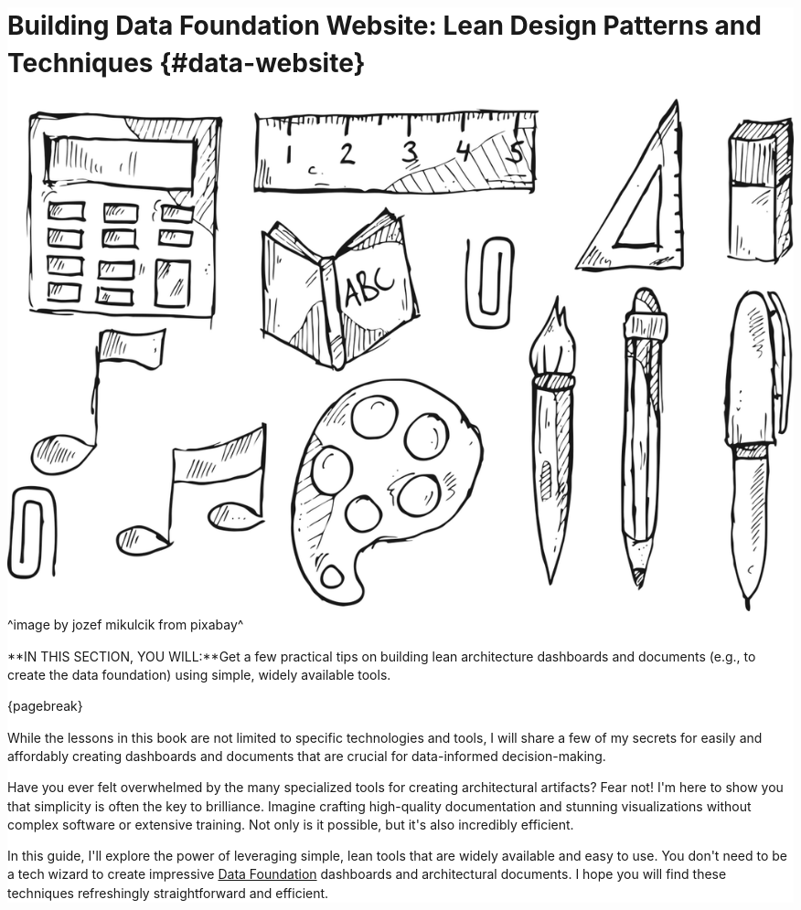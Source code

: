 

# Building Data Foundation Website: Lean Design Patterns and Techniques {#data-website}

![](assets/images/education-6241609_1280.png)
^image by jozef mikulcik from pixabay^

**IN THIS SECTION, YOU WILL:**Get a few practical tips on building lean architecture dashboards and documents (e.g., to create the data foundation) using simple, widely available tools.

{pagebreak}

While the lessons in this book are not limited to specific technologies and tools, I will share a few of my secrets for easily and affordably creating dashboards and documents that are crucial for data-informed decision-making.

Have you ever felt overwhelmed by the many specialized tools for creating architectural artifacts? Fear not! I'm here to show you that simplicity is often the key to brilliance. Imagine crafting high-quality documentation and stunning visualizations without complex software or extensive training. Not only is it possible, but it's also incredibly efficient.

In this guide, I'll explore the power of leveraging simple, lean tools that are widely available and easy to use. You don't need to be a tech wizard to create impressive [Data Foundation](#data) dashboards and architectural documents. I hope you will find these techniques refreshingly straightforward and efficient.
